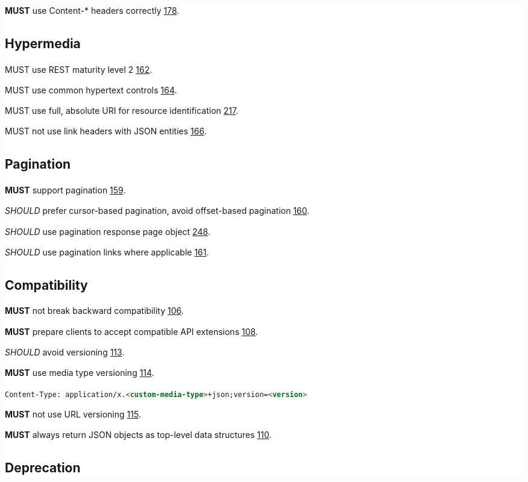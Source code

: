 **MUST** use Content-* headers correctly
[178](https://opensource.zalando.com/restful-api-guidelines/#178).

## Hypermedia

MUST use REST maturity level 2
[162](https://opensource.zalando.com/restful-api-guidelines/#162).

MUST use common hypertext controls
[164](https://opensource.zalando.com/restful-api-guidelines/#164).

MUST use full, absolute URI for resource identification
[217](https://opensource.zalando.com/restful-api-guidelines/#217).

MUST not use link headers with JSON entities
[166](https://opensource.zalando.com/restful-api-guidelines/#166).

## Pagination

**MUST** support pagination
[159](https://opensource.zalando.com/restful-api-guidelines/#159).

*SHOULD* prefer cursor-based pagination, avoid offset-based pagination
[160](https://opensource.zalando.com/restful-api-guidelines/#160).

*SHOULD* use pagination response page object
[248](https://opensource.zalando.com/restful-api-guidelines/#248).

*SHOULD* use pagination links where applicable
[161](https://opensource.zalando.com/restful-api-guidelines/#161).

## Compatibility

**MUST** not break backward compatibility
[106](https://opensource.zalando.com/restful-api-guidelines/#106).

**MUST** prepare clients to accept compatible API extensions
[108](https://opensource.zalando.com/restful-api-guidelines/#108).

*SHOULD* avoid versioning
[113](https://opensource.zalando.com/restful-api-guidelines/#113).

**MUST** use media type versioning
[114](https://opensource.zalando.com/restful-api-guidelines/#114).

```html
Content-Type: application/x.<custom-media-type>+json;version=<version>
```

**MUST** not use URL versioning
[115](https://opensource.zalando.com/restful-api-guidelines/#115).

**MUST** always return JSON objects as top-level data structures
[110](https://opensource.zalando.com/restful-api-guidelines/#110).

## Deprecation

